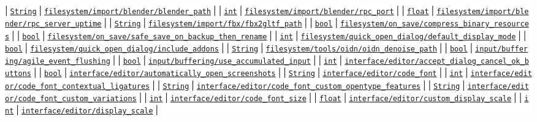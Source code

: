 | [`String`](class_string.md)                       | [`filesystem/import/blender/blender_path`](class_editorsettings.md#class_editorsettings_property_filesystem/import/blender/blender_path)                                                                                               |
| [`int`](class_int.md)                             | [`filesystem/import/blender/rpc_port`](class_editorsettings.md#class_editorsettings_property_filesystem/import/blender/rpc_port)                                                                                                       |
| [`float`](class_float.md)                         | [`filesystem/import/blender/rpc_server_uptime`](class_editorsettings.md#class_editorsettings_property_filesystem/import/blender/rpc_server_uptime)                                                                                     |
| [`String`](class_string.md)                       | [`filesystem/import/fbx/fbx2gltf_path`](class_editorsettings.md#class_editorsettings_property_filesystem/import/fbx/fbx2gltf_path)                                                                                                     |
| [`bool`](class_bool.md)                           | [`filesystem/on_save/compress_binary_resources`](class_editorsettings.md#class_editorsettings_property_filesystem/on_save/compress_binary_resources)                                                                                   |
| [`bool`](class_bool.md)                           | [`filesystem/on_save/safe_save_on_backup_then_rename`](class_editorsettings.md#class_editorsettings_property_filesystem/on_save/safe_save_on_backup_then_rename)                                                                       |
| [`int`](class_int.md)                             | [`filesystem/quick_open_dialog/default_display_mode`](class_editorsettings.md#class_editorsettings_property_filesystem/quick_open_dialog/default_display_mode)                                                                         |
| [`bool`](class_bool.md)                           | [`filesystem/quick_open_dialog/include_addons`](class_editorsettings.md#class_editorsettings_property_filesystem/quick_open_dialog/include_addons)                                                                                     |
| [`String`](class_string.md)                       | [`filesystem/tools/oidn/oidn_denoise_path`](class_editorsettings.md#class_editorsettings_property_filesystem/tools/oidn/oidn_denoise_path)                                                                                             |
| [`bool`](class_bool.md)                           | [`input/buffering/agile_event_flushing`](class_editorsettings.md#class_editorsettings_property_input/buffering/agile_event_flushing)                                                                                                   |
| [`bool`](class_bool.md)                           | [`input/buffering/use_accumulated_input`](class_editorsettings.md#class_editorsettings_property_input/buffering/use_accumulated_input)                                                                                                 |
| [`int`](class_int.md)                             | [`interface/editor/accept_dialog_cancel_ok_buttons`](class_editorsettings.md#class_editorsettings_property_interface/editor/accept_dialog_cancel_ok_buttons)                                                                           |
| [`bool`](class_bool.md)                           | [`interface/editor/automatically_open_screenshots`](class_editorsettings.md#class_editorsettings_property_interface/editor/automatically_open_screenshots)                                                                             |
| [`String`](class_string.md)                       | [`interface/editor/code_font`](class_editorsettings.md#class_editorsettings_property_interface/editor/code_font)                                                                                                                       |
| [`int`](class_int.md)                             | [`interface/editor/code_font_contextual_ligatures`](class_editorsettings.md#class_editorsettings_property_interface/editor/code_font_contextual_ligatures)                                                                             |
| [`String`](class_string.md)                       | [`interface/editor/code_font_custom_opentype_features`](class_editorsettings.md#class_editorsettings_property_interface/editor/code_font_custom_opentype_features)                                                                     |
| [`String`](class_string.md)                       | [`interface/editor/code_font_custom_variations`](class_editorsettings.md#class_editorsettings_property_interface/editor/code_font_custom_variations)                                                                                   |
| [`int`](class_int.md)                             | [`interface/editor/code_font_size`](class_editorsettings.md#class_editorsettings_property_interface/editor/code_font_size)                                                                                                             |
| [`float`](class_float.md)                         | [`interface/editor/custom_display_scale`](class_editorsettings.md#class_editorsettings_property_interface/editor/custom_display_scale)                                                                                                 |
| [`int`](class_int.md)                             | [`interface/editor/display_scale`](class_editorsettings.md#class_editorsettings_property_interface/editor/display_scale)                                                                                                               |